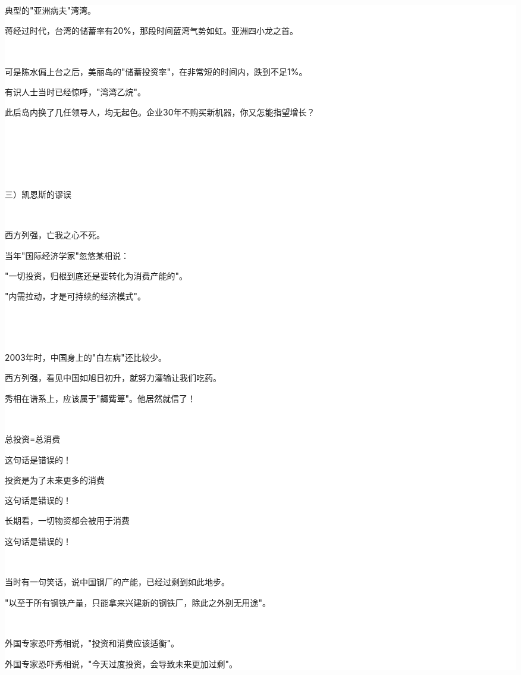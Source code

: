 典型的"亚洲病夫"湾湾。

蒋经过时代，台湾的储蓄率有20%，那段时间蓝湾气势如虹。亚洲四小龙之首。

​

可是陈水偏上台之后，美丽岛的"储蓄投资率"，在非常短的时间内，跌到不足1%。

有识人士当时已经惊呼，"湾湾乙烷"。

此后岛内换了几任领导人，均无起色。企业30年不购买新机器，你又怎能指望增长？

​

​

​

三）凯恩斯的谬误

​

西方列强，亡我之心不死。

当年"国际经济学家"忽悠某相说：

"一切投资，归根到底还是要转化为消费产能的"。

"内需拉动，才是可持续的经济模式"。

​

​

2003年时，中国身上的"白左病"还比较少。

西方列强，看见中国如旭日初升，就努力灌输让我们吃药。

秀相在谱系上，应该属于"齱觜箄"。他居然就信了！

​

总投资=总消费

这句话是错误的！

投资是为了未来更多的消费

这句话是错误的！

长期看，一切物资都会被用于消费

这句话是错误的！

​

当时有一句笑话，说中国钢厂的产能，已经过剩到如此地步。

"以至于所有钢铁产量，只能拿来兴建新的钢铁厂，除此之外别无用途"。

​

外国专家恐吓秀相说，"投资和消费应该适衡"。

外国专家恐吓秀相说，"今天过度投资，会导致未来更加过剩"。
